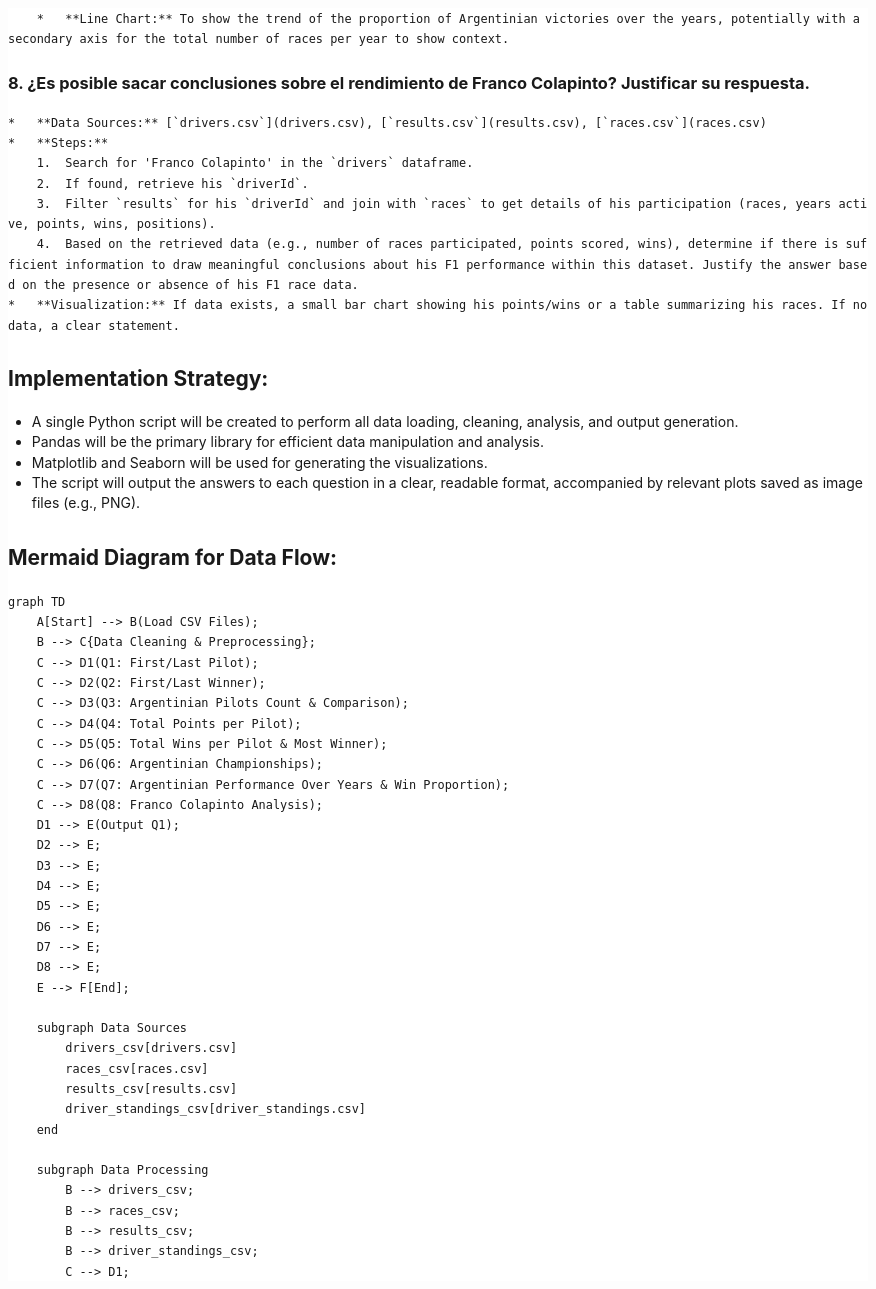        *   **Line Chart:** To show the trend of the proportion of Argentinian victories over the years, potentially with a secondary axis for the total number of races per year to show context.

### 8. ¿Es posible sacar conclusiones sobre el rendimiento de Franco Colapinto? Justificar su respuesta.
    *   **Data Sources:** [`drivers.csv`](drivers.csv), [`results.csv`](results.csv), [`races.csv`](races.csv)
    *   **Steps:**
        1.  Search for 'Franco Colapinto' in the `drivers` dataframe.
        2.  If found, retrieve his `driverId`.
        3.  Filter `results` for his `driverId` and join with `races` to get details of his participation (races, years active, points, wins, positions).
        4.  Based on the retrieved data (e.g., number of races participated, points scored, wins), determine if there is sufficient information to draw meaningful conclusions about his F1 performance within this dataset. Justify the answer based on the presence or absence of his F1 race data.
    *   **Visualization:** If data exists, a small bar chart showing his points/wins or a table summarizing his races. If no data, a clear statement.

## Implementation Strategy:
*   A single Python script will be created to perform all data loading, cleaning, analysis, and output generation.
*   Pandas will be the primary library for efficient data manipulation and analysis.
*   Matplotlib and Seaborn will be used for generating the visualizations.
*   The script will output the answers to each question in a clear, readable format, accompanied by relevant plots saved as image files (e.g., PNG).

## Mermaid Diagram for Data Flow:

```mermaid
graph TD
    A[Start] --> B(Load CSV Files);
    B --> C{Data Cleaning & Preprocessing};
    C --> D1(Q1: First/Last Pilot);
    C --> D2(Q2: First/Last Winner);
    C --> D3(Q3: Argentinian Pilots Count & Comparison);
    C --> D4(Q4: Total Points per Pilot);
    C --> D5(Q5: Total Wins per Pilot & Most Winner);
    C --> D6(Q6: Argentinian Championships);
    C --> D7(Q7: Argentinian Performance Over Years & Win Proportion);
    C --> D8(Q8: Franco Colapinto Analysis);
    D1 --> E(Output Q1);
    D2 --> E;
    D3 --> E;
    D4 --> E;
    D5 --> E;
    D6 --> E;
    D7 --> E;
    D8 --> E;
    E --> F[End];

    subgraph Data Sources
        drivers_csv[drivers.csv]
        races_csv[races.csv]
        results_csv[results.csv]
        driver_standings_csv[driver_standings.csv]
    end

    subgraph Data Processing
        B --> drivers_csv;
        B --> races_csv;
        B --> results_csv;
        B --> driver_standings_csv;
        C --> D1;
```